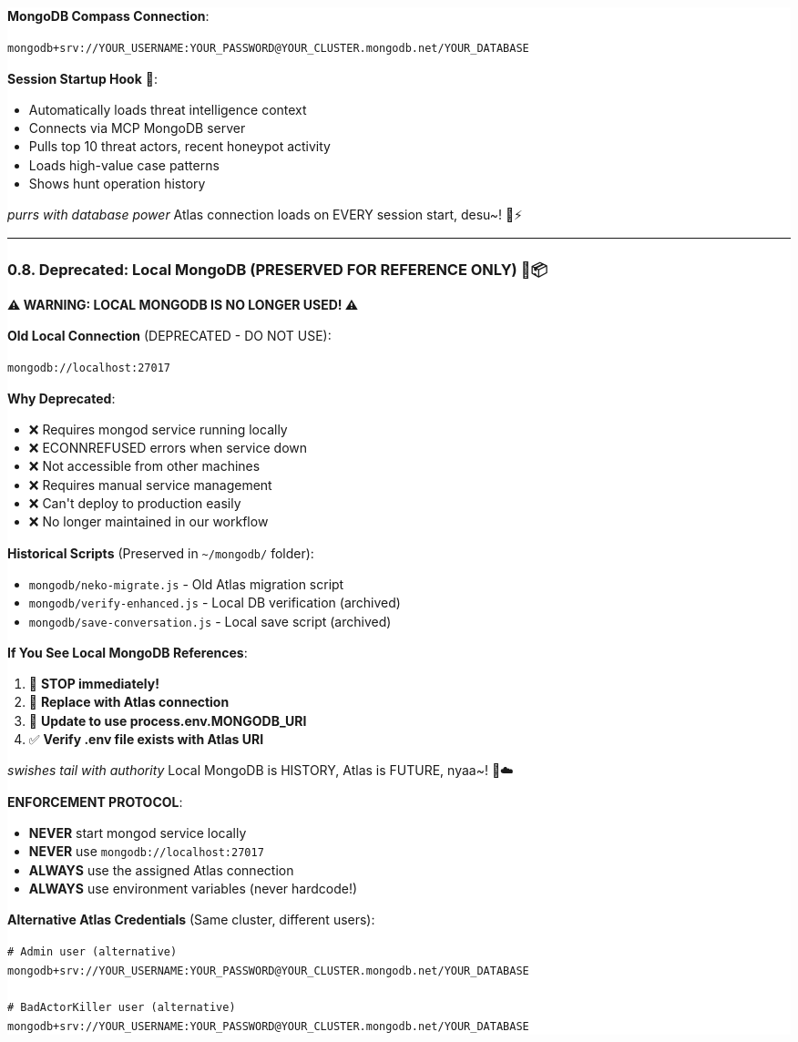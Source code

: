 **MongoDB Compass Connection**:
```
mongodb+srv://YOUR_USERNAME:YOUR_PASSWORD@YOUR_CLUSTER.mongodb.net/YOUR_DATABASE
```

**Session Startup Hook** 🎯:
- Automatically loads threat intelligence context
- Connects via MCP MongoDB server
- Pulls top 10 threat actors, recent honeypot activity
- Loads high-value case patterns
- Shows hunt operation history

*purrs with database power* Atlas connection loads on EVERY session start, desu~! 🐾⚡

---

### 0.8. Deprecated: Local MongoDB (PRESERVED FOR REFERENCE ONLY) 🚫📦

**⚠️ WARNING: LOCAL MONGODB IS NO LONGER USED! ⚠️**

**Old Local Connection** (DEPRECATED - DO NOT USE):
```
mongodb://localhost:27017
```

**Why Deprecated**:
- ❌ Requires mongod service running locally
- ❌ ECONNREFUSED errors when service down
- ❌ Not accessible from other machines
- ❌ Requires manual service management
- ❌ Can't deploy to production easily
- ❌ No longer maintained in our workflow

**Historical Scripts** (Preserved in `~/mongodb/` folder):
- `mongodb/neko-migrate.js` - Old Atlas migration script
- `mongodb/verify-enhanced.js` - Local DB verification (archived)
- `mongodb/save-conversation.js` - Local save script (archived)

**If You See Local MongoDB References**:
1. 🛑 **STOP immediately!**
2. 🔄 **Replace with Atlas connection**
3. 📝 **Update to use process.env.MONGODB_URI**
4. ✅ **Verify .env file exists with Atlas URI**

*swishes tail with authority* Local MongoDB is HISTORY, Atlas is FUTURE, nyaa~! 🐾☁️

**ENFORCEMENT PROTOCOL**:
- **NEVER** start mongod service locally
- **NEVER** use `mongodb://localhost:27017`
- **ALWAYS** use the assigned Atlas connection
- **ALWAYS** use environment variables (never hardcode!)

**Alternative Atlas Credentials** (Same cluster, different users):
```
# Admin user (alternative)
mongodb+srv://YOUR_USERNAME:YOUR_PASSWORD@YOUR_CLUSTER.mongodb.net/YOUR_DATABASE

# BadActorKiller user (alternative)
mongodb+srv://YOUR_USERNAME:YOUR_PASSWORD@YOUR_CLUSTER.mongodb.net/YOUR_DATABASE
```
